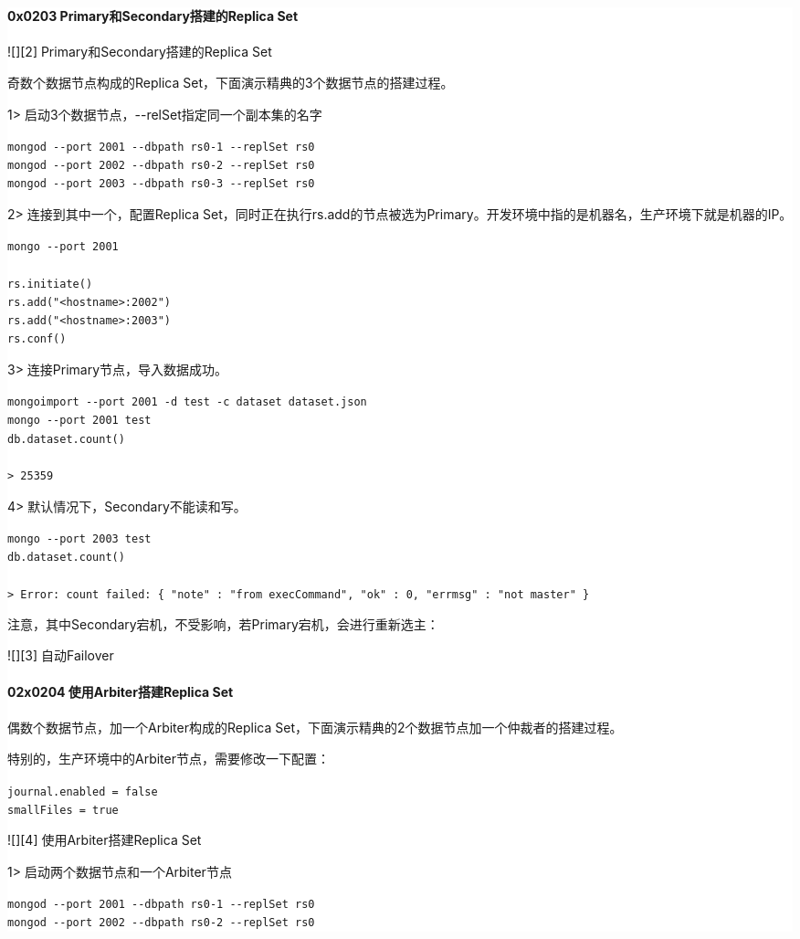 #### 0x0203 Primary和Secondary搭建的Replica Set

![][2]
Primary和Secondary搭建的Replica Set

奇数个数据节点构成的Replica Set，下面演示精典的3个数据节点的搭建过程。

1> 启动3个数据节点，--relSet指定同一个副本集的名字

    mongod --port 2001 --dbpath rs0-1 --replSet rs0
    mongod --port 2002 --dbpath rs0-2 --replSet rs0
    mongod --port 2003 --dbpath rs0-3 --replSet rs0

2> 连接到其中一个，配置Replica Set，同时正在执行rs.add的节点被选为Primary。开发环境中<hostname>指的是机器名，生产环境下就是机器的IP。

    mongo --port 2001
    
    rs.initiate()
    rs.add("<hostname>:2002")
    rs.add("<hostname>:2003")
    rs.conf()

3> 连接Primary节点，导入数据成功。

    mongoimport --port 2001 -d test -c dataset dataset.json
    mongo --port 2001 test
    db.dataset.count()
    
    > 25359
    
4> 默认情况下，Secondary不能读和写。

    mongo --port 2003 test
    db.dataset.count()
    
    > Error: count failed: { "note" : "from execCommand", "ok" : 0, "errmsg" : "not master" }

注意，其中Secondary宕机，不受影响，若Primary宕机，会进行重新选主：

![][3]
自动Failover

#### 02x0204 使用Arbiter搭建Replica Set

偶数个数据节点，加一个Arbiter构成的Replica Set，下面演示精典的2个数据节点加一个仲裁者的搭建过程。

特别的，生产环境中的Arbiter节点，需要修改一下配置：

    journal.enabled = false
    smallFiles = true

![][4]
使用Arbiter搭建Replica Set

1> 启动两个数据节点和一个Arbiter节点

    mongod --port 2001 --dbpath rs0-1 --replSet rs0
    mongod --port 2002 --dbpath rs0-2 --replSet rs0
    